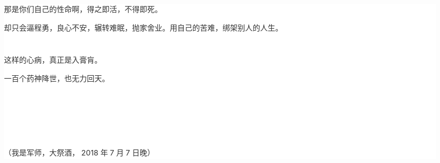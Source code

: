 <span style="max-width: 100%;font-size: 15px;line-height: 22.5px;font-family: Helvetica, sans-serif;box-sizing: border-box !important;word-wrap: break-word !important;">
</span>
</p>
<p style="white-space: normal;max-width: 100%;min-height: 1em;color: rgb(51, 51, 51);">
<span style="max-width: 100%;font-size: 15px;line-height: 22.5px;font-family: 宋体;box-sizing: border-box !important;word-wrap: break-word !important;">
          那是你们自己的性命啊，得之即活，不得即死。
         </span>
</p>
<p style="white-space: normal;max-width: 100%;min-height: 1em;color: rgb(51, 51, 51);">
<span style="max-width: 100%;font-size: 15px;line-height: 22.5px;font-family: 宋体;box-sizing: border-box !important;word-wrap: break-word !important;">
          却只会逼程勇，良心不安，辗转难眠，抛家舍业。用自己的苦难，绑架别人的人生。
         </span>
</p>
<p style="white-space: normal;max-width: 100%;min-height: 1em;color: rgb(51, 51, 51);">
<span style="max-width: 100%;font-size: 15px;line-height: 22.5px;font-family: Helvetica, sans-serif;box-sizing: border-box !important;word-wrap: break-word !important;">
</span>
</p>
<p style="white-space: normal;max-width: 100%;min-height: 1em;color: rgb(51, 51, 51);">
<span style="max-width: 100%;font-size: 15px;line-height: 22.5px;font-family: 宋体;box-sizing: border-box !important;word-wrap: break-word !important;">
          这样的心病，真正是入膏肓。
         </span>
</p>
<p style="white-space: normal;max-width: 100%;min-height: 1em;color: rgb(51, 51, 51);">
<span style="max-width: 100%;font-size: 15px;line-height: 22.5px;font-family: 宋体;box-sizing: border-box !important;word-wrap: break-word !important;">
          一百个药神降世，也无力回天。
         </span>
</p>
<p style="white-space: normal;max-width: 100%;min-height: 1em;color: rgb(51, 51, 51);">
</p>
<p style="white-space: normal;max-width: 100%;min-height: 1em;color: rgb(51, 51, 51);">
</p>
<p style="white-space: normal;max-width: 100%;min-height: 1em;color: rgb(51, 51, 51);">
</p>
<p style="white-space: normal;max-width: 100%;min-height: 1em;color: rgb(51, 51, 51);">
</p>
<p style="white-space: normal;max-width: 100%;min-height: 1em;color: rgb(51, 51, 51);">
<span style="font-size: 15px;">
<span style="max-width: 100%;font-family: 宋体;box-sizing: border-box !important;word-wrap: break-word !important;">
           （我是军师，大祭酒，
          </span>
          2018
          <span style="max-width: 100%;font-family: 宋体;box-sizing: border-box !important;word-wrap: break-word !important;">
           年
          </span>
          7
          <span style="max-width: 100%;font-family: 宋体;box-sizing: border-box !important;word-wrap: break-word !important;">
           月
          </span>
          7
          <span style="max-width: 100%;font-family: 宋体;box-sizing: border-box !important;word-wrap: break-word !important;">
           日晚）
          </span>
</span>
</p>